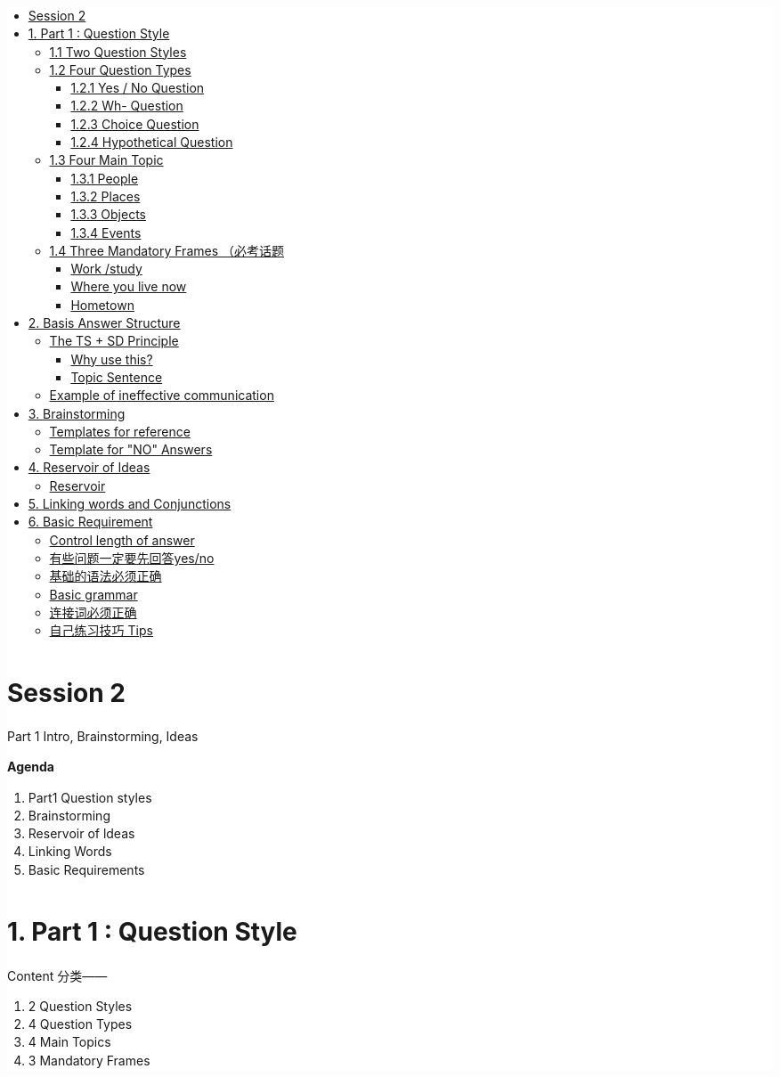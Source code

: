 
- [Session 2](#session-2)
- [1. Part 1 : Question Style](#1-part-1--question-style)
  - [1.1 Two Question Styles](#11-two-question-styles)
  - [1.2 Four Question Types](#12-four-question-types)
    - [1.2.1 Yes / No Question](#121-yes--no-question)
    - [1.2.2 Wh- Question](#122-wh--question)
    - [1.2.3 Choice Question](#123-choice-question)
    - [1.2.4 Hypothetical Question](#124-hypothetical-question)
  - [1.3 Four Main Topic](#13-four-main-topic)
    - [1.3.1 People](#131-people)
    - [1.3.2 Places](#132-places)
    - [1.3.3 Objects](#133-objects)
    - [1.3.4 Events](#134-events)
  - [1.4 Three Mandatory Frames （必考话题](#14-three-mandatory-frames-必考话题)
    - [Work /study](#work-study)
    - [Where you live now](#where-you-live-now)
    - [Hometown](#hometown)
- [2. Basis Answer Structure](#2-basis-answer-structure)
  - [The TS + SD Principle](#the-ts--sd-principle)
    - [Why use this?](#why-use-this)
    - [Topic Sentence](#topic-sentence)
  - [Example of ineffective communication](#example-of-ineffective-communication)
- [3. Brainstorming](#3-brainstorming)
  - [Templates for reference](#templates-for-reference)
  - [Template for "NO" Answers](#template-for-no-answers)
- [4. Reservoir of Ideas](#4-reservoir-of-ideas)
  - [Reservoir](#reservoir)
- [5. Linking words and Conjunctions](#5-linking-words-and-conjunctions)
- [6. Basic Requirement](#6-basic-requirement)
  - [Control length of answer](#control-length-of-answer)
  - [有些问题一定要先回答yes/no](#有些问题一定要先回答yesno)
  - [基础的语法必须正确](#基础的语法必须正确)
  - [Basic grammar](#basic-grammar)
  - [连接词必须正确](#连接词必须正确)
  - [自己练习技巧 Tips](#自己练习技巧-tips)


# Session 2
Part 1 Intro, Brainstorming, Ideas

**Agenda**
1. Part1 Question styles
2. Brainstorming
3. Reservoir of ldeas
4. Linking Words
5. Basic Requirements

# 1. Part 1 : Question Style 
 Content
 分类——
 1. 2 Question Styles
 2. 4 Question Types
 3. 4 Main Topics
 4. 3 Mandatory Frames
